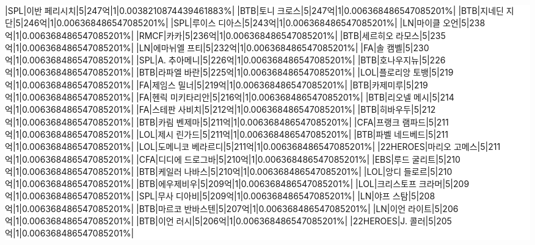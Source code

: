 |SPL|이반 페리시치|5|247억|1|0.0038210874439461883%|
|BTB|토니 크로스|5|247억|1|0.006368486547085201%|
|BTB|지네딘 지단|5|246억|1|0.006368486547085201%|
|SPL|루이스 디아스|5|243억|1|0.006368486547085201%|
|LN|마이클 오언|5|238억|1|0.006368486547085201%|
|RMCF|카카|5|236억|1|0.006368486547085201%|
|BTB|세르히오 라모스|5|235억|1|0.006368486547085201%|
|LN|에마뉘엘 프티|5|232억|1|0.006368486547085201%|
|FA|솔 캠벨|5|230억|1|0.006368486547085201%|
|SPL|A. 추아메니|5|226억|1|0.006368486547085201%|
|BTB|호나우지뉴|5|226억|1|0.006368486547085201%|
|BTB|라파엘 바란|5|225억|1|0.006368486547085201%|
|LOL|플로리앙 토뱅|5|219억|1|0.006368486547085201%|
|FA|제임스 밀너|5|219억|1|0.006368486547085201%|
|BTB|카제미루|5|219억|1|0.006368486547085201%|
|FA|헨릭 미키타리안|5|216억|1|0.006368486547085201%|
|BTB|리오넬 메시|5|214억|1|0.006368486547085201%|
|FA|스테판 사비치|5|212억|1|0.006368486547085201%|
|BTB|히바우두|5|212억|1|0.006368486547085201%|
|BTB|카림 벤제마|5|211억|1|0.006368486547085201%|
|CFA|프랭크 램파드|5|211억|1|0.006368486547085201%|
|LOL|제시 린가드|5|211억|1|0.006368486547085201%|
|BTB|파벨 네드베드|5|211억|1|0.006368486547085201%|
|LOL|도메니코 베라르디|5|211억|1|0.006368486547085201%|
|22HEROES|마리오 고메스|5|211억|1|0.006368486547085201%|
|CFA|디디에 드로그바|5|210억|1|0.006368486547085201%|
|EBS|루드 굴리트|5|210억|1|0.006368486547085201%|
|BTB|케일러 나바스|5|210억|1|0.006368486547085201%|
|LOL|앙디 들로르|5|210억|1|0.006368486547085201%|
|BTB|에우제비우|5|209억|1|0.006368486547085201%|
|LOL|크리스토프 크라머|5|209억|1|0.006368486547085201%|
|SPL|무사 디아비|5|209억|1|0.006368486547085201%|
|LN|야프 스탐|5|208억|1|0.006368486547085201%|
|BTB|마르코 반바스텐|5|207억|1|0.006368486547085201%|
|LN|이언 라이트|5|206억|1|0.006368486547085201%|
|BTB|이언 러시|5|206억|1|0.006368486547085201%|
|22HEROES|J. 콜러|5|205억|1|0.006368486547085201%|